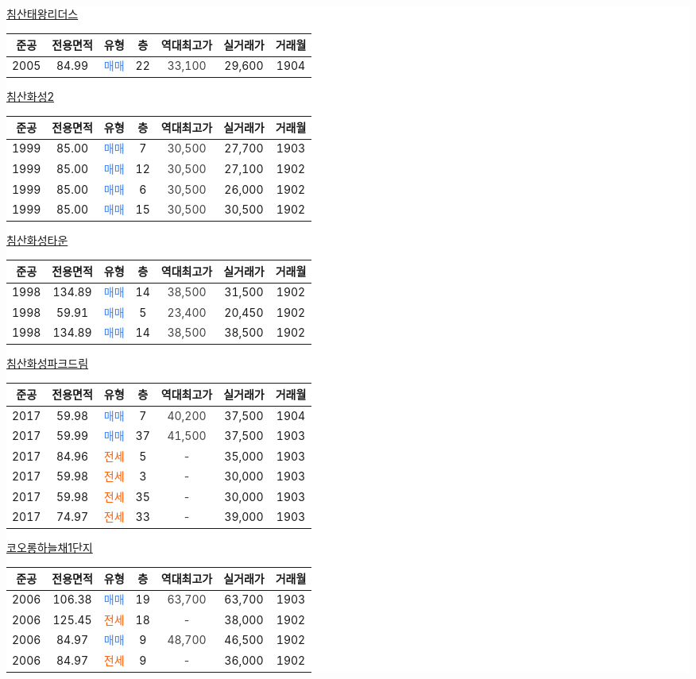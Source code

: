 [침산태왕리더스](https://search.naver.com/search.naver?query=%EB%8C%80%EA%B5%AC%EA%B4%91%EC%97%AD%EC%8B%9C+%EB%B6%81%EA%B5%AC+%EC%B9%A8%EC%82%B0%EB%8F%99+%EC%B9%A8%EC%82%B0%ED%83%9C%EC%99%95%EB%A6%AC%EB%8D%94%EC%8A%A4)

|준공|전용면적|유형|층|역대최고가|실거래가|거래월|
|:---:|:---:|:---:|:---:|:---:|:---:|:---:|
|2005|84.99|<span style="color:#4285f3">매매</span>|22|<span style="color:#444444">33,100</span>|29,600|1904|

[침산화성2](https://search.naver.com/search.naver?query=%EB%8C%80%EA%B5%AC%EA%B4%91%EC%97%AD%EC%8B%9C+%EB%B6%81%EA%B5%AC+%EC%B9%A8%EC%82%B0%EB%8F%99+%EC%B9%A8%EC%82%B0%ED%99%94%EC%84%B12)

|준공|전용면적|유형|층|역대최고가|실거래가|거래월|
|:---:|:---:|:---:|:---:|:---:|:---:|:---:|
|1999|85.00|<span style="color:#4285f3">매매</span>|7|<span style="color:#444444">30,500</span>|27,700|1903|
|1999|85.00|<span style="color:#4285f3">매매</span>|12|<span style="color:#444444">30,500</span>|27,100|1902|
|1999|85.00|<span style="color:#4285f3">매매</span>|6|<span style="color:#444444">30,500</span>|26,000|1902|
|1999|85.00|<span style="color:#4285f3">매매</span>|15|<span style="color:#444444">30,500</span>|30,500|1902|

[침산화성타운](https://search.naver.com/search.naver?query=%EB%8C%80%EA%B5%AC%EA%B4%91%EC%97%AD%EC%8B%9C+%EB%B6%81%EA%B5%AC+%EC%B9%A8%EC%82%B0%EB%8F%99+%EC%B9%A8%EC%82%B0%ED%99%94%EC%84%B1%ED%83%80%EC%9A%B4)

|준공|전용면적|유형|층|역대최고가|실거래가|거래월|
|:---:|:---:|:---:|:---:|:---:|:---:|:---:|
|1998|134.89|<span style="color:#4285f3">매매</span>|14|<span style="color:#444444">38,500</span>|31,500|1902|
|1998|59.91|<span style="color:#4285f3">매매</span>|5|<span style="color:#444444">23,400</span>|20,450|1902|
|1998|134.89|<span style="color:#4285f3">매매</span>|14|<span style="color:#444444">38,500</span>|38,500|1902|

[침산화성파크드림](https://search.naver.com/search.naver?query=%EB%8C%80%EA%B5%AC%EA%B4%91%EC%97%AD%EC%8B%9C+%EB%B6%81%EA%B5%AC+%EC%B9%A8%EC%82%B0%EB%8F%99+%EC%B9%A8%EC%82%B0%ED%99%94%EC%84%B1%ED%8C%8C%ED%81%AC%EB%93%9C%EB%A6%BC)

|준공|전용면적|유형|층|역대최고가|실거래가|거래월|
|:---:|:---:|:---:|:---:|:---:|:---:|:---:|
|2017|59.98|<span style="color:#4285f3">매매</span>|7|<span style="color:#444444">40,200</span>|37,500|1904|
|2017|59.99|<span style="color:#4285f3">매매</span>|37|<span style="color:#444444">41,500</span>|37,500|1903|
|2017|84.96|<span style="color:#ff5a00">전세</span>|5|<span style="color:#444444">-</span>|35,000|1903|
|2017|59.98|<span style="color:#ff5a00">전세</span>|3|<span style="color:#444444">-</span>|30,000|1903|
|2017|59.98|<span style="color:#ff5a00">전세</span>|35|<span style="color:#444444">-</span>|30,000|1903|
|2017|74.97|<span style="color:#ff5a00">전세</span>|33|<span style="color:#444444">-</span>|39,000|1903|

[코오롱하늘채1단지](https://search.naver.com/search.naver?query=%EB%8C%80%EA%B5%AC%EA%B4%91%EC%97%AD%EC%8B%9C+%EB%B6%81%EA%B5%AC+%EC%B9%A8%EC%82%B0%EB%8F%99+%EC%BD%94%EC%98%A4%EB%A1%B1%ED%95%98%EB%8A%98%EC%B1%841%EB%8B%A8%EC%A7%80)

|준공|전용면적|유형|층|역대최고가|실거래가|거래월|
|:---:|:---:|:---:|:---:|:---:|:---:|:---:|
|2006|106.38|<span style="color:#4285f3">매매</span>|19|<span style="color:#444444">63,700</span>|63,700|1903|
|2006|125.45|<span style="color:#ff5a00">전세</span>|18|<span style="color:#444444">-</span>|38,000|1902|
|2006|84.97|<span style="color:#4285f3">매매</span>|9|<span style="color:#444444">48,700</span>|46,500|1902|
|2006|84.97|<span style="color:#ff5a00">전세</span>|9|<span style="color:#444444">-</span>|36,000|1902|
